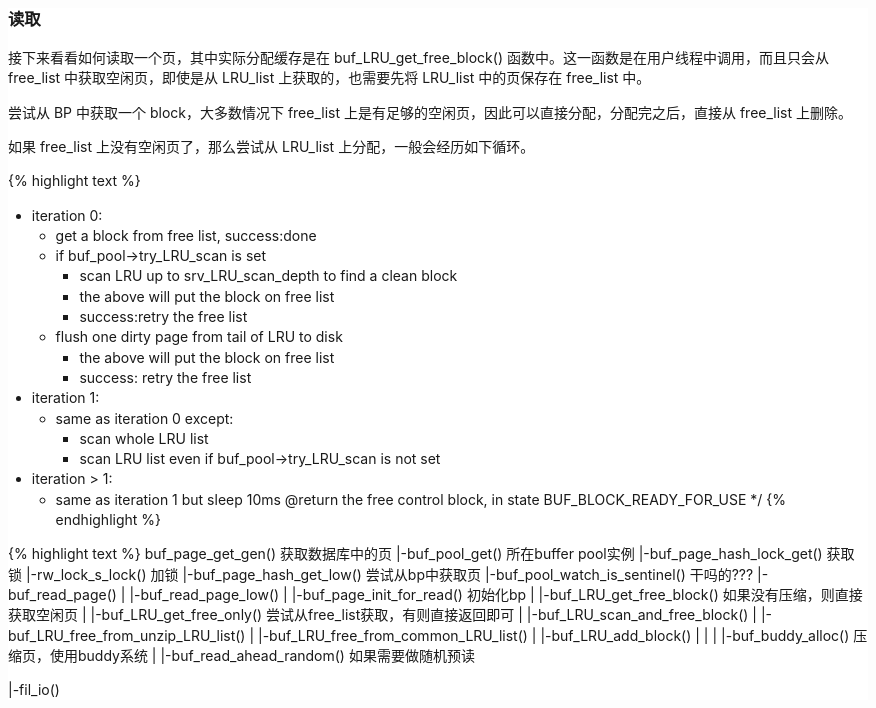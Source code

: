 
### 读取

接下来看看如何读取一个页，其中实际分配缓存是在 buf_LRU_get_free_block() 函数中。这一函数是在用户线程中调用，而且只会从 free_list 中获取空闲页，即使是从 LRU_list 上获取的，也需要先将 LRU_list 中的页保存在 free_list 中。

尝试从 BP 中获取一个 block，大多数情况下 free_list 上是有足够的空闲页，因此可以直接分配，分配完之后，直接从 free_list 上删除。

如果 free_list 上没有空闲页了，那么尝试从 LRU_list 上分配，一般会经历如下循环。

{% highlight text %}
* iteration 0:
  * get a block from free list, success:done
  * if buf_pool->try_LRU_scan is set
    * scan LRU up to srv_LRU_scan_depth to find a clean block
    * the above will put the block on free list
    * success:retry the free list
  * flush one dirty page from tail of LRU to disk
    * the above will put the block on free list
    * success: retry the free list
* iteration 1:
  * same as iteration 0 except:
    * scan whole LRU list
    * scan LRU list even if buf_pool->try_LRU_scan is not set
* iteration > 1:
  * same as iteration 1 but sleep 10ms
@return the free control block, in state BUF_BLOCK_READY_FOR_USE */
{% endhighlight %}



{% highlight text %}
buf_page_get_gen()                      获取数据库中的页
 |-buf_pool_get()                       所在buffer pool实例
 |-buf_page_hash_lock_get()             获取锁
 |-rw_lock_s_lock()                     加锁
 |-buf_page_hash_get_low()              尝试从bp中获取页
 |-buf_pool_watch_is_sentinel()         干吗的???
 |-buf_read_page()
 | |-buf_read_page_low()
 |   |-buf_page_init_for_read()         初始化bp
 |     |-buf_LRU_get_free_block()       如果没有压缩，则直接获取空闲页
 |       |-buf_LRU_get_free_only()      尝试从free_list获取，有则直接返回即可
 |       |-buf_LRU_scan_and_free_block()
 |         |-buf_LRU_free_from_unzip_LRU_list()
 |         |-buf_LRU_free_from_common_LRU_list()
 |     |-buf_LRU_add_block()
 |     |
 |     |-buf_buddy_alloc()              压缩页，使用buddy系统
 |
 |-buf_read_ahead_random()              如果需要做随机预读


  |-fil_io()